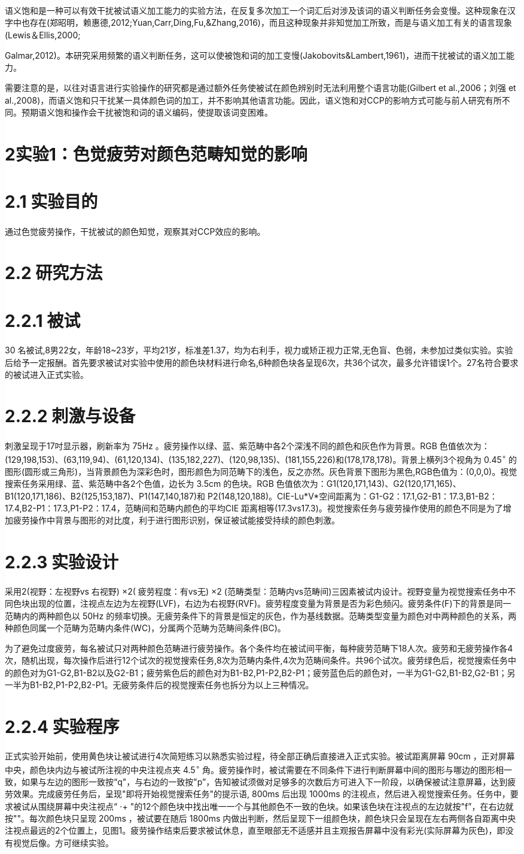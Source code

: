 语义饱和是一种可以有效干扰被试语义加工能力的实验方法，在反复多次加工一个词汇后对涉及该词的语义判断任务会变慢。这种现象在汉字中也存在(郑昭明，赖惠德,2012;Yuan,Carr,Ding,Fu,&Zhang,2016)，而且这种现象并非知觉加工所致，而是与语义加工有关的语言现象(Lewis＆Ellis,2000;

Galmar,2012)。本研究采用频繁的语义判断任务，这可以使被饱和词的加工变慢(Jakobovits&Lambert,1961)，进而干扰被试的语义加工能力。

需要注意的是，以往对语言进行实验操作的研究都是通过额外任务使被试在颜色辨别时无法利用整个语言功能(Gilbert et al.,2006；刘强 et al.,2008)，而语义饱和只干扰某一具体颜色词的加工，并不影响其他语言功能。因此，语义饱和对CCP的影响方式可能与前人研究有所不同。预期语义饱和操作会干扰被饱和词的语义编码，使提取该词变困难。

# 2实验1：色觉疲劳对颜色范畴知觉的影响

# 2.1 实验目的

通过色觉疲劳操作，干扰被试的颜色知觉，观察其对CCP效应的影响。

# 2.2 研究方法

# 2.2.1 被试

30 名被试,8男22女，年龄18\~23岁，平均21岁，标准差1.37，均为右利手，视力或矫正视力正常,无色盲、色弱，未参加过类似实验。实验后给予一定报酬。首先要求被试对实验中使用的颜色块材料进行命名,6种颜色块各呈现6次，共36个试次，最多允许错误1个。27名符合要求的被试进入正式实验。

# 2.2.2 刺激与设备

刺激呈现于17吋显示器，刷新率为 $7 5 \mathrm { H z }$ 。疲劳操作以绿、蓝、紫范畴中各2个深浅不同的颜色和灰色作为背景。RGB 色值依次为：(129,198,153)、(63,119,94)、(61,120,134)、(135,182,227)、(120,98,135)、(181,155,226)和(178,178,178)。背景上横列3个视角为 $0 . 4 5 ^ { \circ }$ 的图形(圆形或三角形)，当背景颜色为深彩色时，图形颜色为同范畴下的浅色，反之亦然。灰色背景下图形为黑色,RGB色值为：(0,0,0)。视觉搜索任务采用绿、蓝、紫范畴中各2个色值，边长为 $3 . 5 \mathrm { c m }$ 的色块。RGB 色值依次为：G1(120,171,143)、G2(120,171,165)、B1(120,171,186)、B2(125,153,187)、P1(147,140,187)和 P2(148,120,188)。CIE-Lu\*V\*空间距离为：G1-G2：17.1,G2-B1：17.3,B1-B2：17.4,B2-P1：17.3,P1-P2：17.4，范畴间和范畴内颜色的平均CIE 距离相等(17.3vs17.3)。视觉搜索任务与疲劳操作使用的颜色不同是为了增加疲劳操作中背景与图形的对比度，利于进行图形识别，保证被试能接受持续的颜色刺激。

# 2.2.3 实验设计

采用2(视野：左视野vs 右视野) $\times 2 ($ 疲劳程度：有vs无) $\times 2$ (范畴类型：范畴内vs范畴间)三因素被试内设计。视野变量为视觉搜索任务中不同色块出现的位置，注视点左边为左视野(LVF)，右边为右视野(RVF)。疲劳程度变量为背景是否为彩色频闪。疲劳条件(F)下的背景是同一范畴内的两种颜色以 ${ 5 0 } \mathrm { { H z } }$ 的频率切换。无疲劳条件下的背景是恒定的灰色，作为基线数据。范畴类型变量为颜色对中两种颜色的关系，两种颜色同属一个范畴为范畴内条件(WC)，分属两个范畴为范畴间条件(BC)。

为了避免过度疲劳，每名被试只对两种颜色范畴进行疲劳操作。各个条件均在被试间平衡，每种疲劳范畴下18人次。疲劳和无疲劳操作各4次，随机出现，每次操作后进行12个试次的视觉搜索任务,8次为范畴内条件,4次为范畴间条件。共96个试次。疲劳绿色后，视觉搜索任务中的颜色对为G1-G2,B1-B2以及G2-B1；疲劳紫色后的颜色对为B1-B2,P1-P2,B2-P1；疲劳蓝色后的颜色对，一半为G1-G2,B1-B2,G2-B1；另一半为B1-B2,P1-P2,B2-P1。无疲劳条件后的视觉搜索任务也拆分为以上三种情况。

# 2.2.4 实验程序

正式实验开始前，使用黄色块让被试进行4次简短练习以熟悉实验过程，待全部正确后直接进入正式实验。被试距离屏幕 $9 0 \mathrm { c m }$ ，正对屏幕中央，颜色块内边与被试所注视的中央注视点夹 $4 . 5 ^ { \circ }$ 角。疲劳操作时，被试需要在不同条件下进行判断屏幕中间的图形与哪边的图形相一致，如果与左边的图形一致按“q"，与右边的一致按"p”，告知被试须做对足够多的次数后方可进入下一阶段，以确保被试注意屏幕，达到疲劳效果。完成疲劳任务后，呈现"即将开始视觉搜索任务"的提示语, $8 0 0 \mathrm { m s }$ 后出现 $1 0 0 0 \mathrm { m s }$ 的注视点，然后进入视觉搜索任务。任务中，要求被试从围绕屏幕中央注视点“ $\cdot +$ "的12个颜色块中找出唯一一个与其他颜色不一致的色块。如果该色块在注视点的左边就按"f”，在右边就按""。每次颜色块只呈现 $2 0 0 \mathrm { m s }$ ，被试要在随后 $1 8 0 0 \mathrm { m s }$ 内做出判断，然后呈现下一组颜色块，颜色块只会呈现在左右两侧各自距离中央注视点最远的2个位置上，见图1。疲劳操作结束后要求被试休息，直至眼部无不适感并且主观报告屏幕中没有彩光(实际屏幕为灰色)，即没有视觉后像。方可继续实验。

